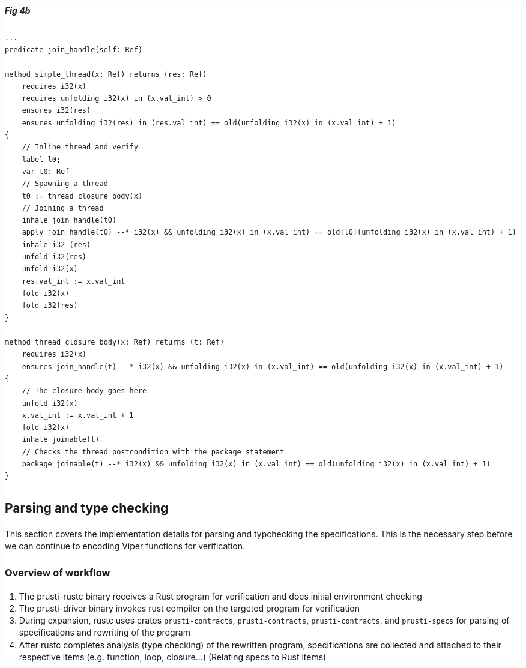 ##### Fig 4b
```=
...
predicate join_handle(self: Ref)

method simple_thread(x: Ref) returns (res: Ref)
    requires i32(x)
    requires unfolding i32(x) in (x.val_int) > 0
    ensures i32(res)
    ensures unfolding i32(res) in (res.val_int) == old(unfolding i32(x) in (x.val_int) + 1)
{
    // Inline thread and verify
    label l0;
    var t0: Ref
    // Spawning a thread
    t0 := thread_closure_body(x)
    // Joining a thread
    inhale join_handle(t0)
    apply join_handle(t0) --* i32(x) && unfolding i32(x) in (x.val_int) == old[l0](unfolding i32(x) in (x.val_int) + 1)
    inhale i32 (res)
    unfold i32(res)
    unfold i32(x)
    res.val_int := x.val_int
    fold i32(x)
    fold i32(res)
}

method thread_closure_body(x: Ref) returns (t: Ref)
    requires i32(x)
    ensures join_handle(t) --* i32(x) && unfolding i32(x) in (x.val_int) == old(unfolding i32(x) in (x.val_int) + 1)
{
    // The closure body goes here
    unfold i32(x)
    x.val_int := x.val_int + 1
    fold i32(x)
    inhale joinable(t)
    // Checks the thread postcondition with the package statement
    package joinable(t) --* i32(x) && unfolding i32(x) in (x.val_int) == old(unfolding i32(x) in (x.val_int) + 1)
}
```

## Parsing and type checking
This section covers the implementation details for parsing and typchecking the specifications.
This is the necessary step before we can continue to encoding Viper functions for verification. 

### Overview of workflow 
1. The prusti-rustc binary receives a Rust program for verification and does initial environment checking
2. The prusti-driver binary invokes rust compiler on the targeted program for verification
3. During expansion, rustc uses crates `prusti-contracts`, `prusti-contracts`, `prusti-contracts`, and `prusti-specs` for parsing of specifications and rewriting of the program
4. After rustc completes analysis (type checking) of the rewritten program, specifications are collected and attached to their respective items (e.g. function, loop, closure...) ([Relating specs to Rust items](###Relating-specs-to-Rust-items))
